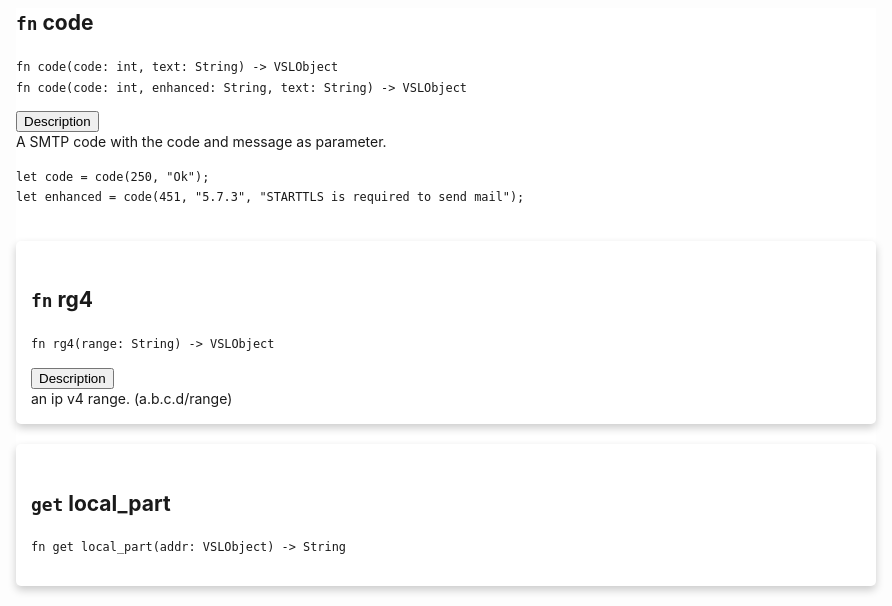 <h2 class="func-name"> <code>fn</code> code </h2>

```rust,ignore
fn code(code: int, text: String) -> VSLObject
fn code(code: int, enhanced: String, text: String) -> VSLObject
```

<div class="tab">
    <button
    group="code"
    id="link-code-description"
    class="tablinks active"
    onclick="openTab(event, 'code', 'description')">
        Description
    </button></div>

<div group="code" id="code-description" style="display: block;" markdown="span" class="tabcontent">
A SMTP code with the code and message as parameter.

```ignore
let code = code(250, "Ok");
let enhanced = code(451, "5.7.3", "STARTTLS is required to send mail");
```
</div>

</div>
</br>

<div markdown="span" style='box-shadow: 0 4px 8px 0 rgba(0,0,0,0.2); padding: 15px; border-radius: 5px;'>

<h2 class="func-name"> <code>fn</code> rg4 </h2>

```rust,ignore
fn rg4(range: String) -> VSLObject
```

<div class="tab">
    <button
    group="rg4"
    id="link-rg4-description"
    class="tablinks active"
    onclick="openTab(event, 'rg4', 'description')">
        Description
    </button></div>

<div group="rg4" id="rg4-description" style="display: block;" markdown="span" class="tabcontent">
an ip v4 range. (a.b.c.d/range)
</div>

</div>
</br>

<div markdown="span" style='box-shadow: 0 4px 8px 0 rgba(0,0,0,0.2); padding: 15px; border-radius: 5px;'>

<h2 class="func-name"> <code>get</code> local_part </h2>

```rust,ignore
fn get local_part(addr: VSLObject) -> String
```
